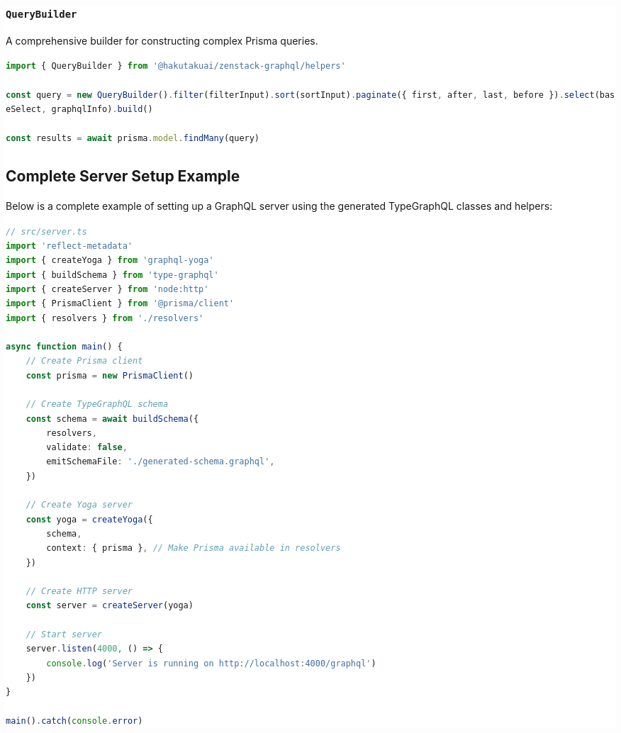 ### `QueryBuilder`

A comprehensive builder for constructing complex Prisma queries.

```typescript
import { QueryBuilder } from '@hakutakuai/zenstack-graphql/helpers'

const query = new QueryBuilder().filter(filterInput).sort(sortInput).paginate({ first, after, last, before }).select(baseSelect, graphqlInfo).build()

const results = await prisma.model.findMany(query)
```

## Complete Server Setup Example

Below is a complete example of setting up a GraphQL server using the generated TypeGraphQL classes and helpers:

```typescript
// src/server.ts
import 'reflect-metadata'
import { createYoga } from 'graphql-yoga'
import { buildSchema } from 'type-graphql'
import { createServer } from 'node:http'
import { PrismaClient } from '@prisma/client'
import { resolvers } from './resolvers'

async function main() {
	// Create Prisma client
	const prisma = new PrismaClient()

	// Create TypeGraphQL schema
	const schema = await buildSchema({
		resolvers,
		validate: false,
		emitSchemaFile: './generated-schema.graphql',
	})

	// Create Yoga server
	const yoga = createYoga({
		schema,
		context: { prisma }, // Make Prisma available in resolvers
	})

	// Create HTTP server
	const server = createServer(yoga)

	// Start server
	server.listen(4000, () => {
		console.log('Server is running on http://localhost:4000/graphql')
	})
}

main().catch(console.error)
```
